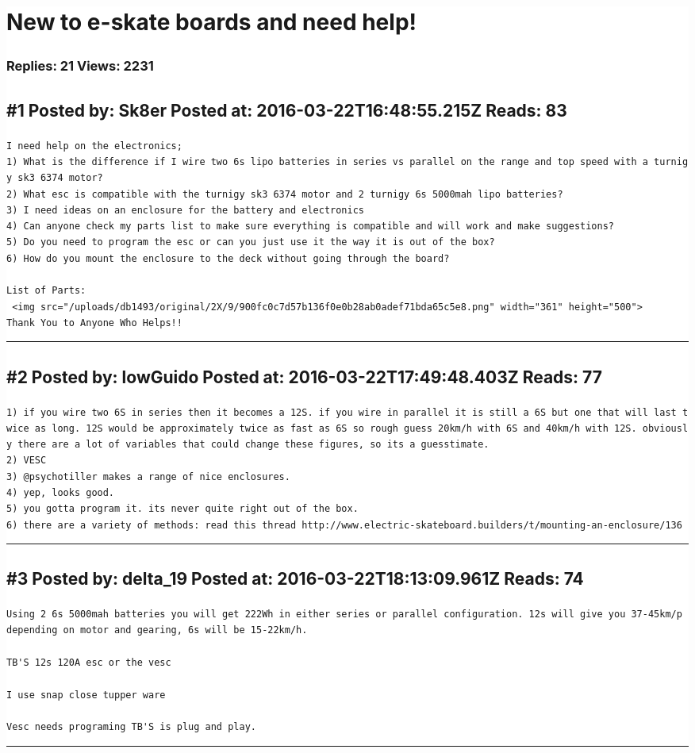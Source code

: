 # New to e-skate boards and need help!

### Replies: 21 Views: 2231

## \#1 Posted by: Sk8er Posted at: 2016-03-22T16:48:55.215Z Reads: 83

```
I need help on the electronics;
1) What is the difference if I wire two 6s lipo batteries in series vs parallel on the range and top speed with a turnigy sk3 6374 motor? 
2) What esc is compatible with the turnigy sk3 6374 motor and 2 turnigy 6s 5000mah lipo batteries?
3) I need ideas on an enclosure for the battery and electronics
4) Can anyone check my parts list to make sure everything is compatible and will work and make suggestions? 
5) Do you need to program the esc or can you just use it the way it is out of the box? 
6) How do you mount the enclosure to the deck without going through the board?

List of Parts:
 <img src="/uploads/db1493/original/2X/9/900fc0c7d57b136f0e0b28ab0adef71bda65c5e8.png" width="361" height="500">
Thank You to Anyone Who Helps!!
```

---
## \#2 Posted by: lowGuido Posted at: 2016-03-22T17:49:48.403Z Reads: 77

```
1) if you wire two 6S in series then it becomes a 12S. if you wire in parallel it is still a 6S but one that will last twice as long. 12S would be approximately twice as fast as 6S so rough guess 20km/h with 6S and 40km/h with 12S. obviously there are a lot of variables that could change these figures, so its a guesstimate.
2) VESC
3) @psychotiller makes a range of nice enclosures.
4) yep, looks good. 
5) you gotta program it. its never quite right out of the box.
6) there are a variety of methods: read this thread http://www.electric-skateboard.builders/t/mounting-an-enclosure/136
```

---
## \#3 Posted by: delta_19 Posted at: 2016-03-22T18:13:09.961Z Reads: 74

```
Using 2 6s 5000mah batteries you will get 222Wh in either series or parallel configuration. 12s will give you 37-45km/p depending on motor and gearing, 6s will be 15-22km/h. 

TB'S 12s 120A esc or the vesc

I use snap close tupper ware

Vesc needs programing TB'S is plug and play.
```

---